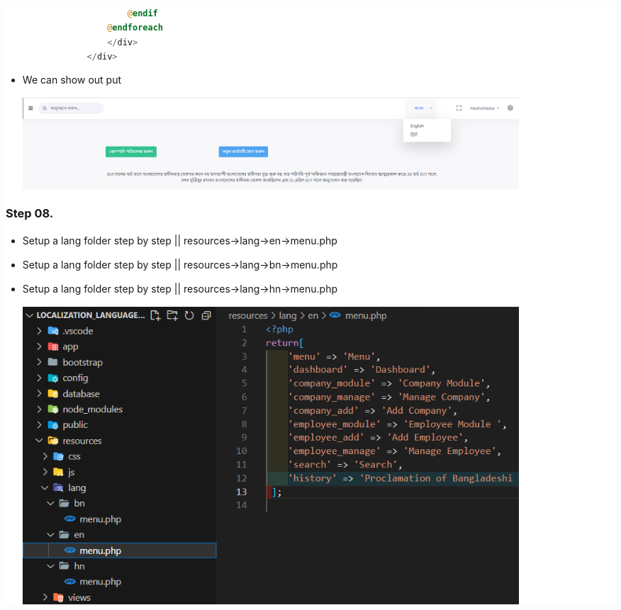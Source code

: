 ```php 
                        @endif
                    @endforeach
                    </div>
                </div>
```

- We can show out put 

  <img  align="center"  src="./images/lang.png" width="700" title="lang image"/>


### Step 08.
- Setup a lang folder  step by step || resources->lang->en->menu.php 
- Setup a lang folder  step by step || resources->lang->bn->menu.php 
- Setup a lang folder  step by step || resources->lang->hn->menu.php

  <img  align="center"  src="./images/lang2.png" width="700" title="lang image"/>
